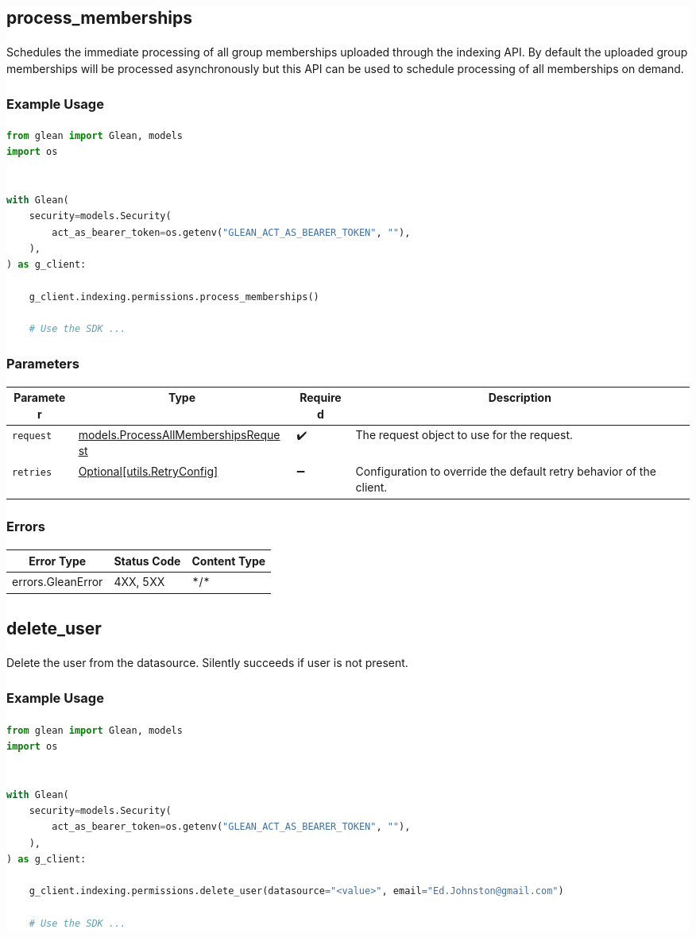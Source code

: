 ## process_memberships

Schedules the immediate processing of all group memberships uploaded through the indexing API. By default the uploaded group memberships will be processed asynchronously but this API can be used to schedule processing of all memberships on demand.


### Example Usage

```python
from glean import Glean, models
import os


with Glean(
    security=models.Security(
        act_as_bearer_token=os.getenv("GLEAN_ACT_AS_BEARER_TOKEN", ""),
    ),
) as g_client:

    g_client.indexing.permissions.process_memberships()

    # Use the SDK ...

```

### Parameters

| Parameter                                                                           | Type                                                                                | Required                                                                            | Description                                                                         |
| ----------------------------------------------------------------------------------- | ----------------------------------------------------------------------------------- | ----------------------------------------------------------------------------------- | ----------------------------------------------------------------------------------- |
| `request`                                                                           | [models.ProcessAllMembershipsRequest](../../models/processallmembershipsrequest.md) | :heavy_check_mark:                                                                  | The request object to use for the request.                                          |
| `retries`                                                                           | [Optional[utils.RetryConfig]](../../models/utils/retryconfig.md)                    | :heavy_minus_sign:                                                                  | Configuration to override the default retry behavior of the client.                 |

### Errors

| Error Type        | Status Code       | Content Type      |
| ----------------- | ----------------- | ----------------- |
| errors.GleanError | 4XX, 5XX          | \*/\*             |

## delete_user

Delete the user from the datasource. Silently succeeds if user is not present.

### Example Usage

```python
from glean import Glean, models
import os


with Glean(
    security=models.Security(
        act_as_bearer_token=os.getenv("GLEAN_ACT_AS_BEARER_TOKEN", ""),
    ),
) as g_client:

    g_client.indexing.permissions.delete_user(datasource="<value>", email="Ed.Johnston@gmail.com")

    # Use the SDK ...

```
